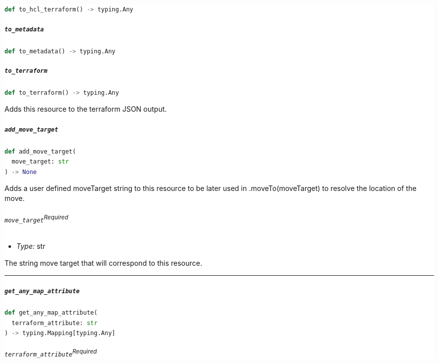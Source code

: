 ```python
def to_hcl_terraform() -> typing.Any
```

##### `to_metadata` <a name="to_metadata" id="rhizo-co-terraform-provider-oci.objectstoragePreauthrequest.ObjectstoragePreauthrequest.toMetadata"></a>

```python
def to_metadata() -> typing.Any
```

##### `to_terraform` <a name="to_terraform" id="rhizo-co-terraform-provider-oci.objectstoragePreauthrequest.ObjectstoragePreauthrequest.toTerraform"></a>

```python
def to_terraform() -> typing.Any
```

Adds this resource to the terraform JSON output.

##### `add_move_target` <a name="add_move_target" id="rhizo-co-terraform-provider-oci.objectstoragePreauthrequest.ObjectstoragePreauthrequest.addMoveTarget"></a>

```python
def add_move_target(
  move_target: str
) -> None
```

Adds a user defined moveTarget string to this resource to be later used in .moveTo(moveTarget) to resolve the location of the move.

###### `move_target`<sup>Required</sup> <a name="move_target" id="rhizo-co-terraform-provider-oci.objectstoragePreauthrequest.ObjectstoragePreauthrequest.addMoveTarget.parameter.moveTarget"></a>

- *Type:* str

The string move target that will correspond to this resource.

---

##### `get_any_map_attribute` <a name="get_any_map_attribute" id="rhizo-co-terraform-provider-oci.objectstoragePreauthrequest.ObjectstoragePreauthrequest.getAnyMapAttribute"></a>

```python
def get_any_map_attribute(
  terraform_attribute: str
) -> typing.Mapping[typing.Any]
```

###### `terraform_attribute`<sup>Required</sup> <a name="terraform_attribute" id="rhizo-co-terraform-provider-oci.objectstoragePreauthrequest.ObjectstoragePreauthrequest.getAnyMapAttribute.parameter.terraformAttribute"></a>
